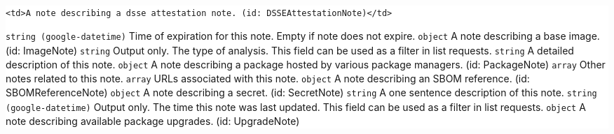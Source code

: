     <td>A note describing a dsse attestation note. (id: DSSEAttestationNote)</td>
</tr>
<tr>
    <td><CopyableCode code="expirationTime" /></td>
    <td><code>string (google-datetime)</code></td>
    <td>Time of expiration for this note. Empty if note does not expire.</td>
</tr>
<tr>
    <td><CopyableCode code="image" /></td>
    <td><code>object</code></td>
    <td>A note describing a base image. (id: ImageNote)</td>
</tr>
<tr>
    <td><CopyableCode code="kind" /></td>
    <td><code>string</code></td>
    <td>Output only. The type of analysis. This field can be used as a filter in list requests.</td>
</tr>
<tr>
    <td><CopyableCode code="longDescription" /></td>
    <td><code>string</code></td>
    <td>A detailed description of this note.</td>
</tr>
<tr>
    <td><CopyableCode code="package" /></td>
    <td><code>object</code></td>
    <td>A note describing a package hosted by various package managers. (id: PackageNote)</td>
</tr>
<tr>
    <td><CopyableCode code="relatedNoteNames" /></td>
    <td><code>array</code></td>
    <td>Other notes related to this note.</td>
</tr>
<tr>
    <td><CopyableCode code="relatedUrl" /></td>
    <td><code>array</code></td>
    <td>URLs associated with this note.</td>
</tr>
<tr>
    <td><CopyableCode code="sbomReference" /></td>
    <td><code>object</code></td>
    <td>A note describing an SBOM reference. (id: SBOMReferenceNote)</td>
</tr>
<tr>
    <td><CopyableCode code="secret" /></td>
    <td><code>object</code></td>
    <td>A note describing a secret. (id: SecretNote)</td>
</tr>
<tr>
    <td><CopyableCode code="shortDescription" /></td>
    <td><code>string</code></td>
    <td>A one sentence description of this note.</td>
</tr>
<tr>
    <td><CopyableCode code="updateTime" /></td>
    <td><code>string (google-datetime)</code></td>
    <td>Output only. The time this note was last updated. This field can be used as a filter in list requests.</td>
</tr>
<tr>
    <td><CopyableCode code="upgrade" /></td>
    <td><code>object</code></td>
    <td>A note describing available package upgrades. (id: UpgradeNote)</td>
</tr>
<tr>